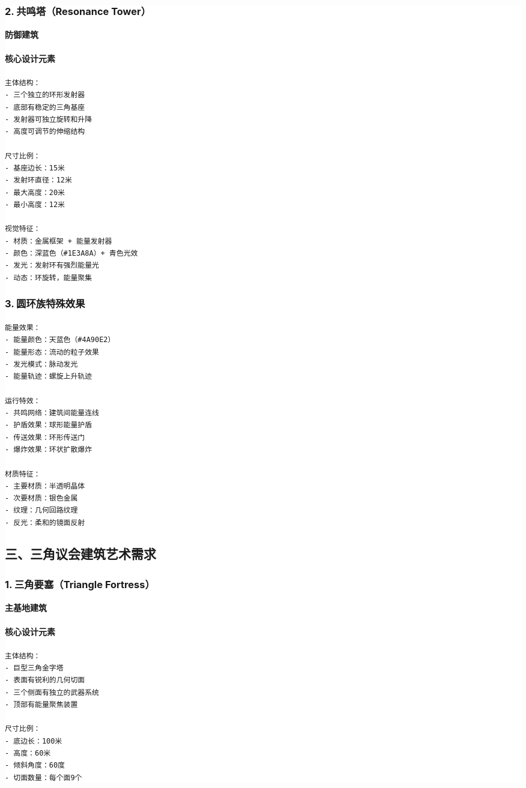### 2. 共鸣塔（Resonance Tower）
**防御建筑**

#### 核心设计元素
```
主体结构：
- 三个独立的环形发射器
- 底部有稳定的三角基座
- 发射器可独立旋转和升降
- 高度可调节的伸缩结构

尺寸比例：
- 基座边长：15米
- 发射环直径：12米
- 最大高度：20米
- 最小高度：12米

视觉特征：
- 材质：金属框架 + 能量发射器
- 颜色：深蓝色（#1E3A8A）+ 青色光效
- 发光：发射环有强烈能量光
- 动态：环旋转，能量聚集
```

### 3. 圆环族特殊效果
```
能量效果：
- 能量颜色：天蓝色（#4A90E2）
- 能量形态：流动的粒子效果
- 发光模式：脉动发光
- 能量轨迹：螺旋上升轨迹

运行特效：
- 共鸣网络：建筑间能量连线
- 护盾效果：球形能量护盾
- 传送效果：环形传送门
- 爆炸效果：环状扩散爆炸

材质特征：
- 主要材质：半透明晶体
- 次要材质：银色金属
- 纹理：几何回路纹理
- 反光：柔和的镜面反射
```

## 三、三角议会建筑艺术需求

### 1. 三角要塞（Triangle Fortress）
**主基地建筑**

#### 核心设计元素
```
主体结构：
- 巨型三角金字塔
- 表面有锐利的几何切面
- 三个侧面有独立的武器系统
- 顶部有能量聚焦装置

尺寸比例：
- 底边长：100米
- 高度：60米
- 倾斜角度：60度
- 切面数量：每个面9个
```